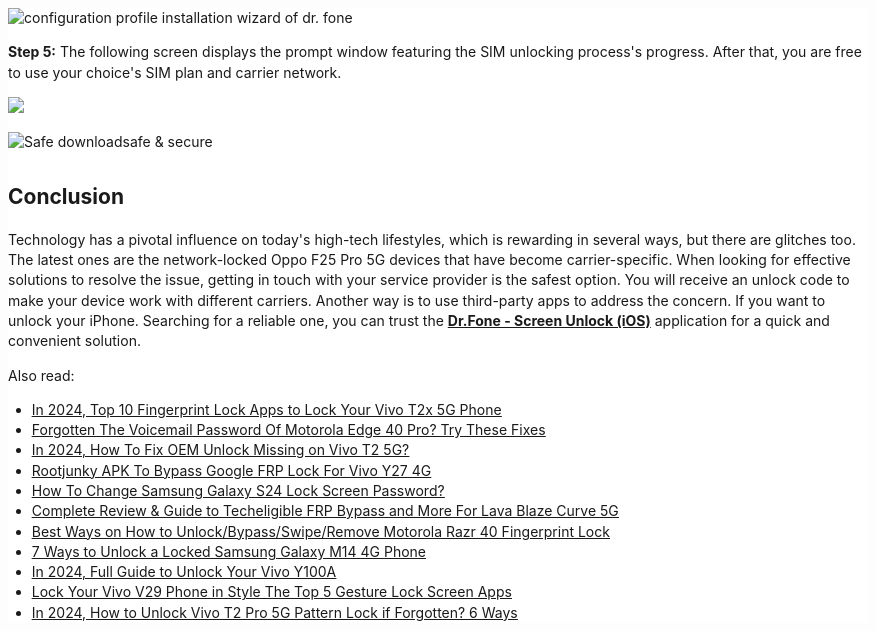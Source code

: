 ![configuration profile installation wizard of dr. fone](https://images.wondershare.com/drfone/guide/remove-iphone-sim-5.png)

**Step 5:** The following screen displays the prompt window featuring the SIM unlocking process's progress. After that, you are free to use your choice's SIM plan and carrier network.

![](https://images.wondershare.com/drfone/guide/remove-iphone-sim-6.png)

![Safe download](https://images.wondershare.com/drfone/article/2022/05/security.svg)safe & secure

## Conclusion

Technology has a pivotal influence on today's high-tech lifestyles, which is rewarding in several ways, but there are glitches too. The latest ones are the network-locked Oppo F25 Pro 5G devices that have become carrier-specific. When looking for effective solutions to resolve the issue, getting in touch with your service provider is the safest option. You will receive an unlock code to make your device work with different carriers. Another way is to use third-party apps to address the concern. If you want to unlock your iPhone. Searching for a reliable one, you can trust the [**Dr.Fone - Screen Unlock (iOS)**](https://tools.techidaily.com/wondershare/drfone/iphone-unlock/) application for a quick and convenient solution.


<ins class="adsbygoogle"
     style="display:block"
     data-ad-format="autorelaxed"
     data-ad-client="ca-pub-7571918770474297"
     data-ad-slot="1223367746"></ins>
<ins class="adsbygoogle"
     style="display:block"
     data-ad-client="ca-pub-7571918770474297"
     data-ad-slot="8358498916"
     data-ad-format="auto"
     data-full-width-responsive="true"></ins>


<span class="atpl-alsoreadstyle">Also read:</span>
<div><ul>
<li><a href="https://android-unlock.techidaily.com/in-2024-top-10-fingerprint-lock-apps-to-lock-your-vivo-t2x-5g-phone-by-drfone-android/"><u>In 2024, Top 10 Fingerprint Lock Apps to Lock Your Vivo T2x 5G Phone</u></a></li>
<li><a href="https://android-unlock.techidaily.com/forgotten-the-voicemail-password-of-motorola-edge-40-pro-try-these-fixes-by-drfone-android/"><u>Forgotten The Voicemail Password Of Motorola Edge 40 Pro? Try These Fixes</u></a></li>
<li><a href="https://android-unlock.techidaily.com/in-2024-how-to-fix-oem-unlock-missing-on-vivo-t2-5g-by-drfone-android/"><u>In 2024, How To Fix OEM Unlock Missing on Vivo T2 5G?</u></a></li>
<li><a href="https://android-unlock.techidaily.com/rootjunky-apk-to-bypass-google-frp-lock-for-vivo-y27-4g-by-drfone-android/"><u>Rootjunky APK To Bypass Google FRP Lock For Vivo Y27 4G</u></a></li>
<li><a href="https://android-unlock.techidaily.com/how-to-change-samsung-galaxy-s24-lock-screen-password-by-drfone-android/"><u>How To Change Samsung Galaxy S24 Lock Screen Password?</u></a></li>
<li><a href="https://android-unlock.techidaily.com/complete-review-and-guide-to-techeligible-frp-bypass-and-more-for-lava-blaze-curve-5g-by-drfone-android/"><u>Complete Review & Guide to Techeligible FRP Bypass and More For Lava Blaze Curve 5G</u></a></li>
<li><a href="https://android-unlock.techidaily.com/best-ways-on-how-to-unlockbypassswiperemove-motorola-razr-40-fingerprint-lock-by-drfone-android/"><u>Best Ways on How to Unlock/Bypass/Swipe/Remove Motorola Razr 40 Fingerprint Lock</u></a></li>
<li><a href="https://android-unlock.techidaily.com/7-ways-to-unlock-a-locked-samsung-galaxy-m14-4g-phone-by-drfone-android/"><u>7 Ways to Unlock a Locked Samsung Galaxy M14 4G Phone</u></a></li>
<li><a href="https://android-unlock.techidaily.com/in-2024-full-guide-to-unlock-your-vivo-y100a-by-drfone-android/"><u>In 2024, Full Guide to Unlock Your Vivo Y100A</u></a></li>
<li><a href="https://android-unlock.techidaily.com/lock-your-vivo-v29-phone-in-style-the-top-5-gesture-lock-screen-apps-by-drfone-android/"><u>Lock Your Vivo V29 Phone in Style The Top 5 Gesture Lock Screen Apps</u></a></li>
<li><a href="https://android-unlock.techidaily.com/in-2024-how-to-unlock-vivo-t2-pro-5g-pattern-lock-if-forgotten-6-ways-by-drfone-android/"><u>In 2024, How to Unlock Vivo T2 Pro 5G Pattern Lock if Forgotten? 6 Ways</u></a></li>